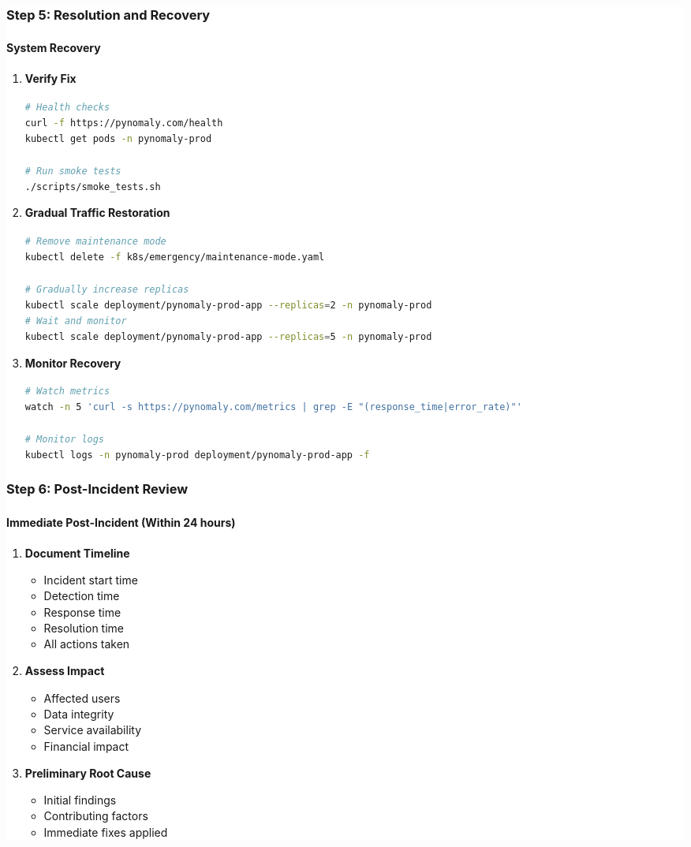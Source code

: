 ### Step 5: Resolution and Recovery

#### System Recovery
1. **Verify Fix**
   ```bash
   # Health checks
   curl -f https://pynomaly.com/health
   kubectl get pods -n pynomaly-prod
   
   # Run smoke tests
   ./scripts/smoke_tests.sh
   ```

2. **Gradual Traffic Restoration**
   ```bash
   # Remove maintenance mode
   kubectl delete -f k8s/emergency/maintenance-mode.yaml
   
   # Gradually increase replicas
   kubectl scale deployment/pynomaly-prod-app --replicas=2 -n pynomaly-prod
   # Wait and monitor
   kubectl scale deployment/pynomaly-prod-app --replicas=5 -n pynomaly-prod
   ```

3. **Monitor Recovery**
   ```bash
   # Watch metrics
   watch -n 5 'curl -s https://pynomaly.com/metrics | grep -E "(response_time|error_rate)"'
   
   # Monitor logs
   kubectl logs -n pynomaly-prod deployment/pynomaly-prod-app -f
   ```

### Step 6: Post-Incident Review

#### Immediate Post-Incident (Within 24 hours)
1. **Document Timeline**
   - Incident start time
   - Detection time
   - Response time
   - Resolution time
   - All actions taken

2. **Assess Impact**
   - Affected users
   - Data integrity
   - Service availability
   - Financial impact

3. **Preliminary Root Cause**
   - Initial findings
   - Contributing factors
   - Immediate fixes applied
